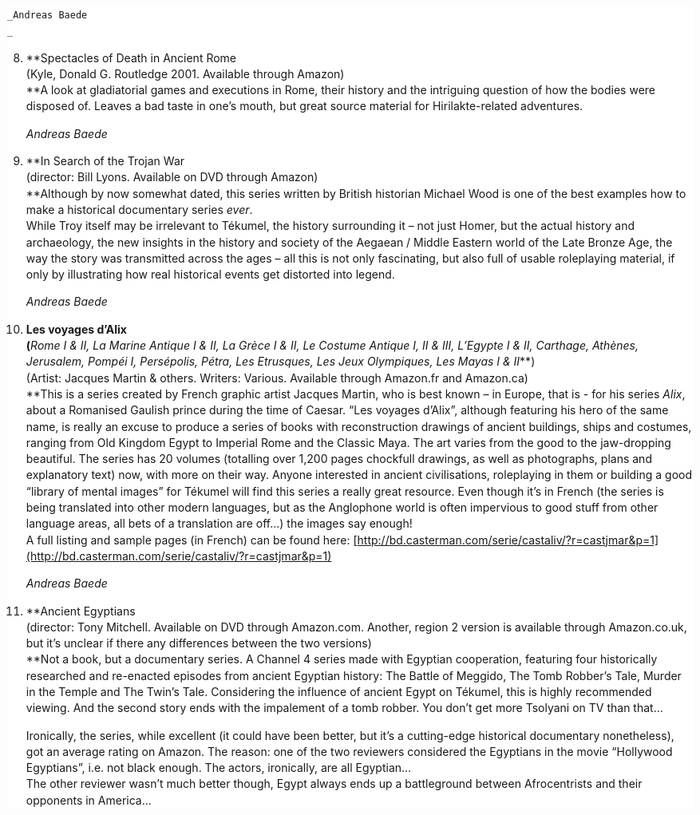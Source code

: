     _Andreas Baede  
    _
8. **Spectacles of Death in Ancient Rome  
    (Kyle, Donald G. Routledge 2001. Available through Amazon)  
    **A look at gladiatorial games and executions in Rome, their history and the intriguing question of how the bodies were disposed of. Leaves a bad taste in one’s mouth, but great source material for Hirilakte-related adventures.  
      
    _Andreas Baede_
9. **In Search of the Trojan War  
    (director: Bill Lyons. Available on DVD through Amazon)  
    **Although by now somewhat dated, this series written by British historian Michael Wood is one of the best examples how to make a historical documentary series _ever_.  
    While Troy itself may be irrelevant to Tékumel, the history surrounding it – not just Homer, but the actual history and archaeology, the new insights in the history and society of the Aegaean / Middle Eastern world of the Late Bronze Age, the way the story was transmitted across the ages – all this is not only fascinating, but also full of usable roleplaying material, if only by illustrating how real historical events get distorted into legend.  
      
    _Andreas Baede_
10. **Les voyages d’Alix  
    (**_Rome I & II, La Marine Antique I & II, La Grèce I & II, Le Costume Antique I, II & III, L’Egypte I & II, Carthage, Athènes, Jerusalem, Pompéi I, Persépolis, Pétra, Les Etrusques, Les Jeux Olympiques, Les Mayas I & II_**)  
    (Artist: Jacques Martin & others. Writers: Various. Available through Amazon.fr and Amazon.ca)  
    **This is a series created by French graphic artist Jacques Martin, who is best known – in Europe, that is - for his series _Alix_, about a Romanised Gaulish prince during the time of Caesar. “Les voyages d’Alix”, although featuring his hero of the same name, is really an excuse to produce a series of books with reconstruction drawings of ancient buildings, ships and costumes, ranging from Old Kingdom Egypt to Imperial Rome and the Classic Maya. The art varies from the good to the jaw-dropping beautiful. The series has 20 volumes (totalling over 1,200 pages chockfull drawings, as well as photographs, plans and explanatory text) now, with more on their way. Anyone interested in ancient civilisations, roleplaying in them or building a good “library of mental images” for Tékumel will find this series a really great resource. Even though it’s in French (the series is being translated into other modern languages, but as the Anglophone world is often impervious to good stuff from other language areas, all bets of a translation are off...) the images say enough!  
    A full listing and sample pages (in French) can be found here: [http://bd.casterman.com/serie/castaliv/?r=castjmar&p=1](http://bd.casterman.com/serie/castaliv/?r=castjmar&p=1)  
      
    _Andreas Baede_
11. **Ancient Egyptians  
    (director: Tony Mitchell. Available on DVD through Amazon.com. Another, region 2 version is available through Amazon.co.uk, but it’s unclear if there any differences between the two versions)  
    **Not a book, but a documentary series. A Channel 4 series made with Egyptian cooperation, featuring four historically researched and re-enacted episodes from ancient Egyptian history: The Battle of Meggido, The Tomb Robber’s Tale, Murder in the Temple and The Twin’s Tale. Considering the influence of ancient Egypt on Tékumel, this is highly recommended viewing. And the second story ends with the impalement of a tomb robber. You don’t get more Tsolyani on TV than that...  
      
    Ironically, the series, while excellent (it could have been better, but it’s a cutting-edge historical documentary nonetheless), got an average rating on Amazon. The reason: one of the two reviewers considered the Egyptians in the movie “Hollywood Egyptians”, i.e. not black enough. The actors, ironically, are all Egyptian...  
    The other reviewer wasn’t much better though, Egypt always ends up a battleground between Afrocentrists and their opponents in America...  
      
